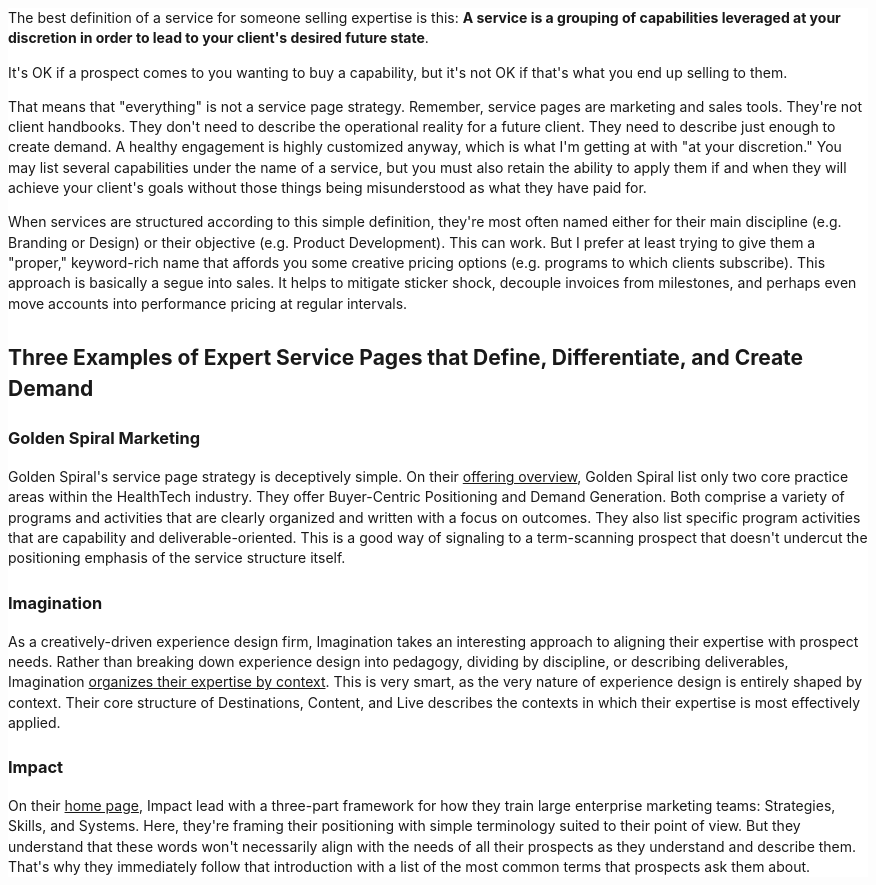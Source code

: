 The best definition of a service for someone selling expertise is this: **A service is a grouping of capabilities leveraged at your discretion in order to lead to your client's desired future state**.

It's OK if a prospect comes to you wanting to buy a capability, but it's not OK if that's what you end up selling to them.

That means that "everything" is not a service page strategy. Remember, service pages are marketing and sales tools. They're not client handbooks. They don't need to describe the operational reality for a future client. They need to describe just enough to create demand. A healthy engagement is highly customized anyway, which is what I'm getting at with "at your discretion." You may list several capabilities under the name of a service, but you must also retain the ability to apply them if and when they will achieve your client's goals without those things being misunderstood as what they have paid for.

When services are structured according to this simple definition, they're most often named either for their main discipline (e.g. Branding or Design) or their objective (e.g. Product Development). This can work. But I prefer at least trying to give them a "proper," keyword-rich name that affords you some creative pricing options (e.g. programs to which clients subscribe). This approach is basically a segue into sales. It helps to mitigate sticker shock, decouple invoices from milestones, and perhaps even move accounts into performance pricing at regular intervals.

## Three Examples of Expert Service Pages that Define, Differentiate, and Create Demand

### Golden Spiral Marketing

Golden Spiral's service page strategy is deceptively simple. On their [offering overview](https://goldenspiralmarketing.com/what-we-do), Golden Spiral list only two core practice areas within the HealthTech industry. They offer Buyer-Centric Positioning and Demand Generation. Both comprise a variety of programs and activities that are clearly organized and written with a focus on outcomes. They also list specific program activities that are capability and deliverable-oriented. This is a good way of signaling to a term-scanning prospect that doesn't undercut the positioning emphasis of the service structure itself.

### Imagination

As a creatively-driven experience design firm, Imagination takes an interesting approach to aligning their expertise with prospect needs. Rather than breaking down experience design into pedagogy, dividing by discipline, or describing deliverables, Imagination [organizes their expertise by context](https://imagination.com/about). This is very smart, as the very nature of experience design is entirely shaped by context. Their core structure of Destinations, Content, and Live describes the contexts in which their expertise is most effectively applied.

### Impact

On their [home page](https://theaccidentalmarketer.com/), Impact lead with a three-part framework for how they train large enterprise marketing teams: Strategies, Skills, and Systems. Here, they're framing their positioning with simple terminology suited to their point of view. But they understand that these words won't necessarily align with the needs of all their prospects as they understand and describe them. That's why they immediately follow that introduction with a list of the most common terms that prospects ask them about.

